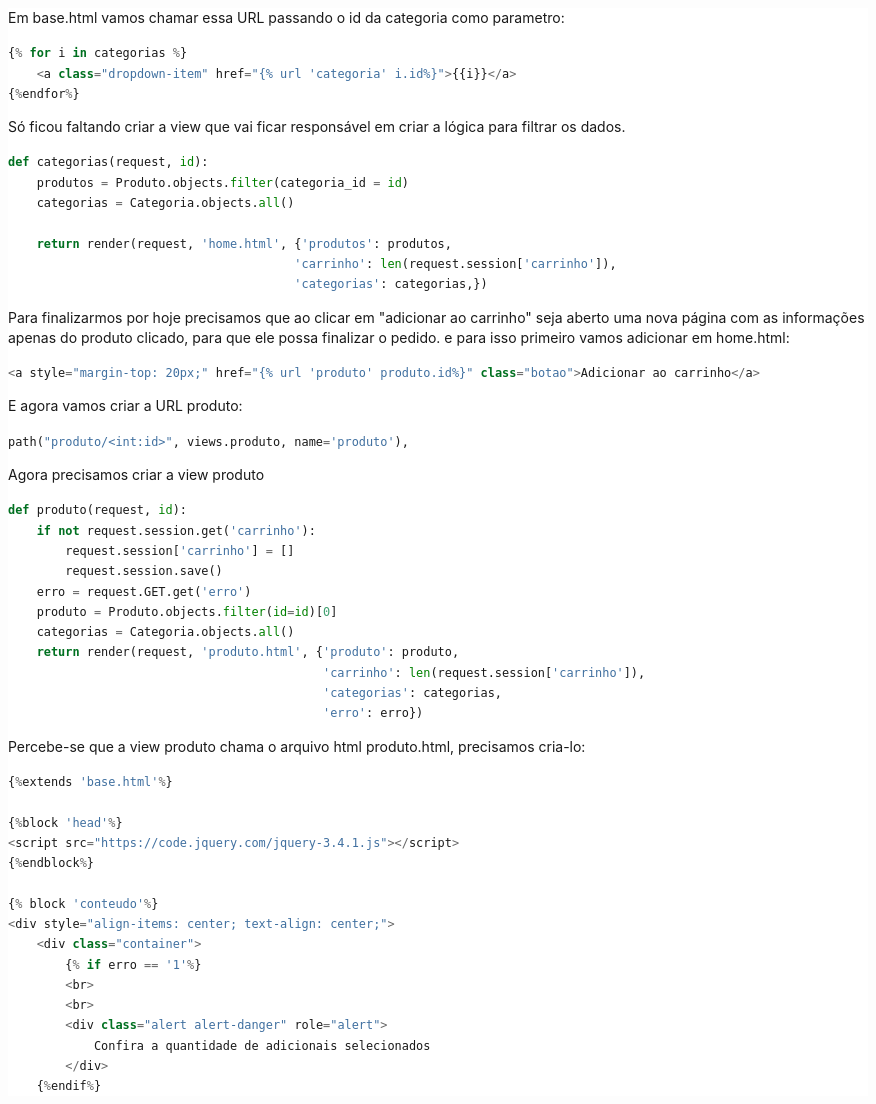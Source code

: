 Em base.html vamos chamar essa URL passando o id da categoria como parametro:

```python
{% for i in categorias %}
    <a class="dropdown-item" href="{% url 'categoria' i.id%}">{{i}}</a>
{%endfor%}
```

Só ficou faltando criar a view que vai ficar responsável em criar a lógica para filtrar os dados.

```python
def categorias(request, id):
    produtos = Produto.objects.filter(categoria_id = id)
    categorias = Categoria.objects.all()

    return render(request, 'home.html', {'produtos': produtos,
                                        'carrinho': len(request.session['carrinho']),
                                        'categorias': categorias,})
```

Para finalizarmos por hoje precisamos que ao clicar em "adicionar ao carrinho" seja aberto uma nova página com as informações apenas do produto clicado, para que ele possa finalizar o pedido.    e para isso primeiro vamos adicionar em home.html:

```python
<a style="margin-top: 20px;" href="{% url 'produto' produto.id%}" class="botao">Adicionar ao carrinho</a>
```

E agora vamos criar a URL produto:

```python
path("produto/<int:id>", views.produto, name='produto'),
```

Agora precisamos criar a view produto

```python
def produto(request, id):
    if not request.session.get('carrinho'):
        request.session['carrinho'] = []
        request.session.save()
    erro = request.GET.get('erro')
    produto = Produto.objects.filter(id=id)[0]
    categorias = Categoria.objects.all()
    return render(request, 'produto.html', {'produto': produto, 
                                            'carrinho': len(request.session['carrinho']),
                                            'categorias': categorias,
                                            'erro': erro})
```

Percebe-se que a view produto chama o arquivo html produto.html, precisamos cria-lo:

```python
{%extends 'base.html'%}

{%block 'head'%}
<script src="https://code.jquery.com/jquery-3.4.1.js"></script>
{%endblock%}

{% block 'conteudo'%}
<div style="align-items: center; text-align: center;">
    <div class="container">
        {% if erro == '1'%}
        <br>
        <br>
        <div class="alert alert-danger" role="alert">
            Confira a quantidade de adicionais selecionados
        </div>
    {%endif%}

```